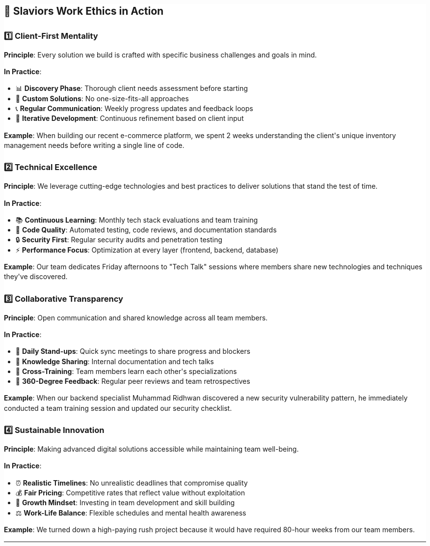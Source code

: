 
## 🎯 Slaviors Work Ethics in Action

### 1️⃣ **Client-First Mentality**

**Principle**: Every solution we build is crafted with specific business challenges and goals in mind.

**In Practice**:
- 📊 **Discovery Phase**: Thorough client needs assessment before starting
- 🎯 **Custom Solutions**: No one-size-fits-all approaches
- 📞 **Regular Communication**: Weekly progress updates and feedback loops
- 🔄 **Iterative Development**: Continuous refinement based on client input

**Example**: When building our recent e-commerce platform, we spent 2 weeks understanding the client's unique inventory management needs before writing a single line of code.

### 2️⃣ **Technical Excellence**

**Principle**: We leverage cutting-edge technologies and best practices to deliver solutions that stand the test of time.

**In Practice**:
- 📚 **Continuous Learning**: Monthly tech stack evaluations and team training
- 🧪 **Code Quality**: Automated testing, code reviews, and documentation standards
- 🔒 **Security First**: Regular security audits and penetration testing
- ⚡ **Performance Focus**: Optimization at every layer (frontend, backend, database)

**Example**: Our team dedicates Friday afternoons to "Tech Talk" sessions where members share new technologies and techniques they've discovered.

### 3️⃣ **Collaborative Transparency**

**Principle**: Open communication and shared knowledge across all team members.

**In Practice**:
- 💬 **Daily Stand-ups**: Quick sync meetings to share progress and blockers
- 📖 **Knowledge Sharing**: Internal documentation and tech talks
- 🤝 **Cross-Training**: Team members learn each other's specializations
- 🔄 **360-Degree Feedback**: Regular peer reviews and team retrospectives

**Example**: When our backend specialist Muhammad Ridhwan discovered a new security vulnerability pattern, he immediately conducted a team training session and updated our security checklist.

### 4️⃣ **Sustainable Innovation**

**Principle**: Making advanced digital solutions accessible while maintaining team well-being.

**In Practice**:
- ⏰ **Realistic Timelines**: No unrealistic deadlines that compromise quality
- 💰 **Fair Pricing**: Competitive rates that reflect value without exploitation
- 🌱 **Growth Mindset**: Investing in team development and skill building
- ⚖️ **Work-Life Balance**: Flexible schedules and mental health awareness

**Example**: We turned down a high-paying rush project because it would have required 80-hour weeks from our team members.

---